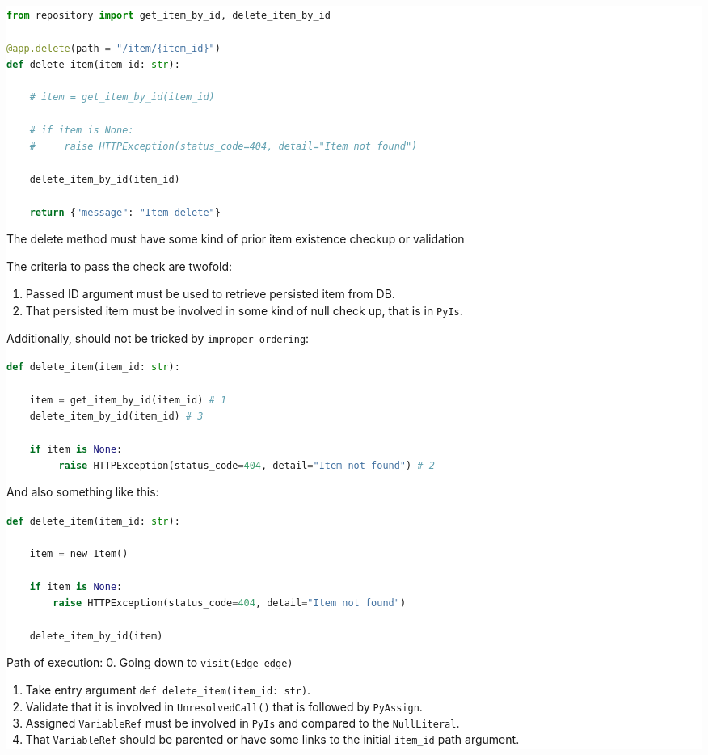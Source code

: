 <td>

```python
from repository import get_item_by_id, delete_item_by_id

@app.delete(path = "/item/{item_id}")
def delete_item(item_id: str):
    
    # item = get_item_by_id(item_id)

    # if item is None:
    #     raise HTTPException(status_code=404, detail="Item not found")

    delete_item_by_id(item_id)

    return {"message": "Item delete"}
```
</td>

<td>

The delete method must have some kind of prior item existence checkup or validation
</td>
</tr>
</table>

The criteria to pass the check are twofold:

1. Passed ID argument must be used to retrieve persisted item from DB.
2. That persisted item must be involved in some kind of null check up, that is in `PyIs`.

Additionally, should not be tricked by `improper ordering`:

```python
def delete_item(item_id: str):

    item = get_item_by_id(item_id) # 1
    delete_item_by_id(item_id) # 3
    
    if item is None:
         raise HTTPException(status_code=404, detail="Item not found") # 2
```

And also something like this:

```python
def delete_item(item_id: str):
    
    item = new Item()

    if item is None:
        raise HTTPException(status_code=404, detail="Item not found")

    delete_item_by_id(item)
```

Path of execution:
0. Going down to `visit(Edge edge)`
1. Take entry argument `def delete_item(item_id: str)`.
2. Validate that it is involved in `UnresolvedCall()` that is followed by `PyAssign`.
3. Assigned `VariableRef` must be involved in `PyIs` and compared to the `NullLiteral`.
4. That `VariableRef` should be parented or have some links to the initial `item_id` path argument.
